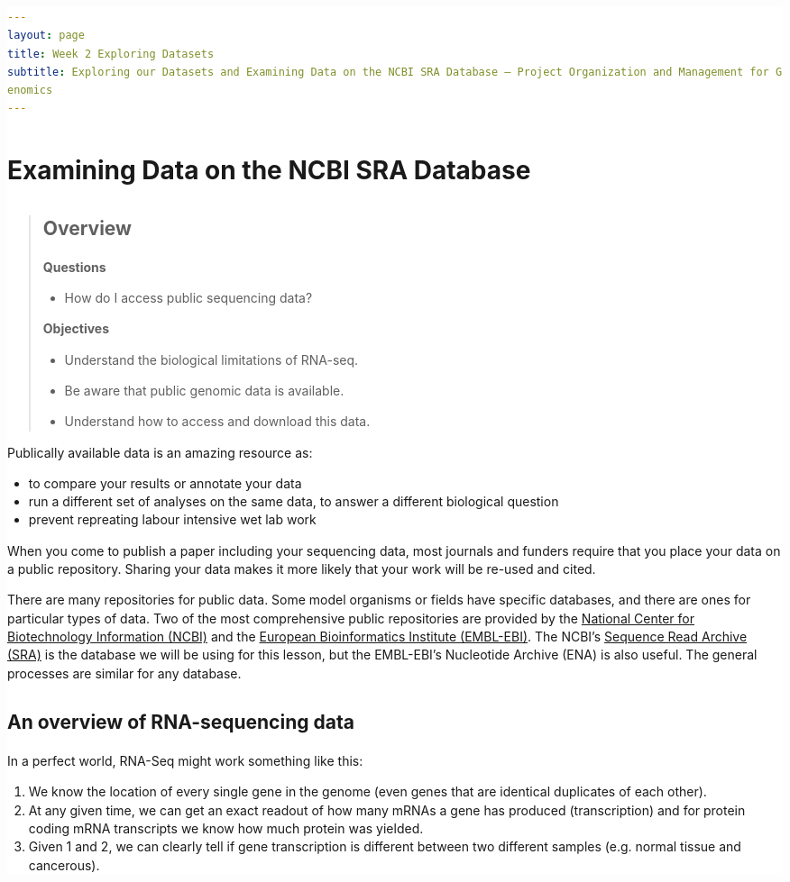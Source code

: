 ```yaml
---
layout: page
title: Week 2 Exploring Datasets
subtitle: Exploring our Datasets and Examining Data on the NCBI SRA Database – Project Organization and Management for Genomics
---
```


Examining Data on the NCBI SRA Database
=======================================

> Overview
> --------
> 
> 
> **Questions**
> 
> *   How do I access public sequencing data?
>     
> 
> **Objectives**
>
> *   Understand the biological limitations of RNA-seq. 
>
> *   Be aware that public genomic data is available.
>     
> *   Understand how to access and download this data.
>

Publically available data is an amazing resource as:
- to compare your results or annotate your data
- run a different set of analyses on the same data, to answer a different biological question
- prevent repreating labour intensive wet lab work

When you come to publish a paper including your sequencing data, most journals and funders require that you place your data on a public repository. Sharing your data makes it more likely that your work will be re-used and cited. 

There are many repositories for public data. Some model organisms or fields have specific databases, and there are ones for particular types of data. Two of the most comprehensive public repositories are provided by the [National Center for Biotechnology Information (NCBI)](https://www.ncbi.nlm.nih.gov) and the [European Bioinformatics Institute (EMBL-EBI)](https://www.ebi.ac.uk/). The NCBI’s [Sequence Read Archive (SRA)](https://trace.ncbi.nlm.nih.gov/Traces/sra/) is the database we will be using for this lesson, but the EMBL-EBI’s Nucleotide Archive (ENA) is also useful. The general processes are similar for any database.



An overview of RNA-sequencing data
------------------------------------
In a perfect world, RNA-Seq might work something like this:

1. We know the location of every single gene in the genome (even genes that are identical duplicates of each other).
2. At any given time, we can get an exact readout of how many mRNAs a gene has produced (transcription) and for protein coding mRNA transcripts we know how much protein was yielded.
3. Given 1 and 2, we can clearly tell if gene transcription is different between two different samples (e.g. normal tissue and cancerous).
